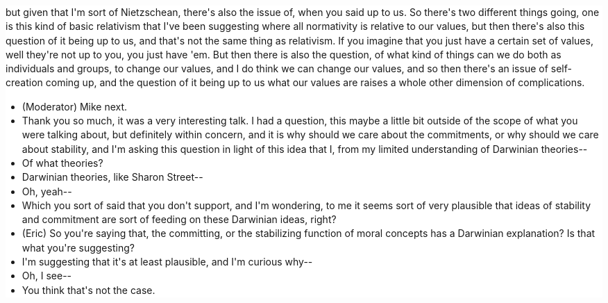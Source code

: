 but given that I'm sort of Nietzschean,
there's also the issue of,
when you said up to us.
So there's two different things going,
one is this kind of basic relativism
that I've been suggesting
where all normativity
is relative to our values,
but then there's also
this question of it being up to us,
and that's not the same
thing as relativism.
If you imagine that you just
have a certain set of values,
well they're not up to
you, you just have 'em.
But then there is also the question,
of what kind of things can we do
both as individuals and
groups, to change our values,
and I do think we can change our values,
and so then there's an issue
of self-creation coming up,
and the question of it being
up to us what our values are
raises a whole other
dimension of complications.
- (Moderator) Mike next.
- Thank you so much, it was
a very interesting talk.
I had a question,
this maybe a little bit
outside of the scope
of what you were talking about,
but definitely within concern,
and it is why should we
care about the commitments,
or why should we care about stability,
and I'm asking this question
in light of this idea that I,
from my limited understanding
of Darwinian theories--
- Of what theories?
- Darwinian theories,
like Sharon Street--
- Oh, yeah--
- Which you sort of said
that you don't support,
and I'm wondering, to me it
seems sort of very plausible
that ideas of stability and commitment
are sort of feeding on
these Darwinian ideas, right?
- (Eric) So you're saying that,
the committing, or the
stabilizing function
of moral concepts has a
Darwinian explanation?
Is that what you're suggesting?
- I'm suggesting that
it's at least plausible,
and I'm curious why--
- Oh, I see--
- You think that's not the case.